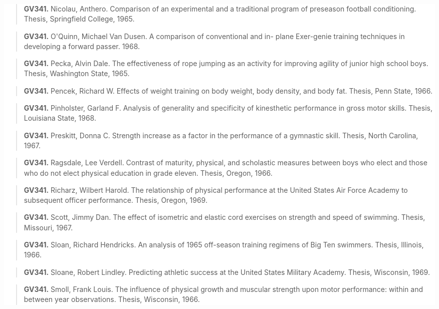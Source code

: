 >

> **GV341.** Nicolau, Anthero. Comparison of an experimental and a traditional
program of preseason football conditioning. Thesis, Springfield College, 1965.

>

> **GV341.** O'Quinn, Michael Van Dusen. A comparison of conventional and in-
plane Exer-genie training techniques in developing a forward passer. 1968.

>

> **GV341.** Pecka, Alvin Dale. The effectiveness of rope jumping as an
activity for improving agility of junior high school boys. Thesis, Washington
State, 1965.

>

> **GV341.** Pencek, Richard W. Effects of weight training on body weight,
body density, and body fat. Thesis, Penn State, 1966.

>

> **GV341.** Pinholster, Garland F. Analysis of generality and specificity of
kinesthetic performance in gross motor skills. Thesis, Louisiana State, 1968.

>

> **GV341.** Preskitt, Donna C. Strength increase as a factor in the
performance of a gymnastic skill. Thesis, North Carolina, 1967.

>

> **GV341.** Ragsdale, Lee Verdell. Contrast of maturity, physical, and
scholastic measures between boys who elect and those who do not elect physical
education in grade eleven. Thesis, Oregon, 1966.

>

> **GV341.** Richarz, Wilbert Harold. The relationship of physical performance
at the United States Air Force Academy to subsequent officer performance.
Thesis, Oregon, 1969.

>

> **GV341.** Scott, Jimmy Dan. The effect of isometric and elastic cord
exercises on strength and speed of swimming. Thesis, Missouri, 1967.

>

> **GV341.** Sloan, Richard Hendricks. An analysis of 1965 off-season training
regimens of Big Ten swimmers. Thesis, Illinois, 1966.

>

> **GV341.** Sloane, Robert Lindley. Predicting athletic success at the United
States Military Academy. Thesis, Wisconsin, 1969.

>

> **GV341.** Smoll, Frank Louis. The influence of physical growth and muscular
strength upon motor performance: within and between year observations. Thesis,
Wisconsin, 1966.
